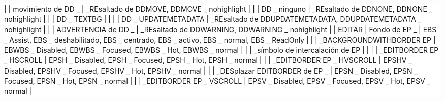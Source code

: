 |                | movimiento de DD \_                            | \_REsaltado de DDMOVE, DDMOVE \_ nohighlight                                                                                                                                                                                                                                                                                                                                                                         |
|                | DD \_ ninguno                            | \_REsaltado de DDNONE, DDNONE \_ nohighlight                                                                                                                                                                                                                                                                                                                                                                         |
|                | DD \_ TEXTBG                          |                                                                                                                                                                                                                                                                                                                                                                                                                |
|                | DD \_ UPDATEMETADATA                  | \_REsaltado de DDUPDATEMETADATA, DDUPDATEMETADATA \_ nohighlight                                                                                                                                                                                                                                                                                                                                                     |
|                | ADVERTENCIA de DD \_                         | \_REsaltado de DDWARNING, DDWARNING \_ nohighlight                                                                                                                                                                                                                                                                                                                                                                   |
| EDITAR           | Fondo de EP \_                      | EBS \_ Assist, EBS \_ deshabilitado, EBS \_ centrado, EBS \_ activo, EBS \_ normal, EBS \_ ReadOnly                                                                                                                                                                                                                                                                                                                                 |
|                | \_BACKGROUNDWITHBORDER EP            | EBWBS \_ Disabled, EBWBS \_ Focused, EBWBS \_ Hot, EBWBS \_ normal                                                                                                                                                                                                                                                                                                                                                     |
|                | \_símbolo de intercalación de EP                           |                                                                                                                                                                                                                                                                                                                                                                                                                |
|                | \_EDITBORDER EP \_ HSCROLL             | EPSH \_ Disabled, EPSH \_ Focused, EPSH \_ Hot, EPSH \_ normal                                                                                                                                                                                                                                                                                                                                                         |
|                | \_EDITBORDER EP \_ HVSCROLL            | EPSHV \_ Disabled, EPSHV \_ Focused, EPSHV \_ Hot, EPSHV \_ normal                                                                                                                                                                                                                                                                                                                                                     |
|                | \_DESplazar EDITBORDER de EP \_            | EPSN \_ Disabled, EPSN \_ Focused, EPSN \_ Hot, EPSN \_ normal                                                                                                                                                                                                                                                                                                                                                         |
|                | \_EDITBORDER EP \_ VSCROLL             | EPSV \_ Disabled, EPSV \_ Focused, EPSV \_ Hot, EPSV \_ normal                                                                                                                                                                                                                                                                                                                                                         |